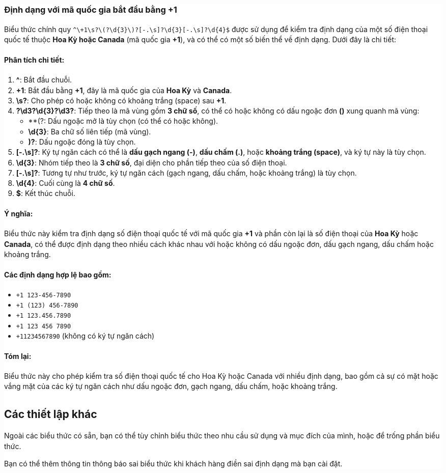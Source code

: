 ### Định dạng với mã quốc gia bắt đầu bằng +1&#x20;

Biểu thức chính quy `^\+1\s?\(?\d{3}\)?[-.\s]?\d{3}[-.\s]?\d{4}$` được sử dụng để kiểm tra định dạng của một số điện thoại quốc tế thuộc **Hoa Kỳ hoặc Canada** (mã quốc gia **+1**), và có thể có một số biến thể về định dạng. Dưới đây là chi tiết:

#### Phân tích chi tiết:

1. **^**: Bắt đầu chuỗi.
2. **+1**: Bắt đầu bằng **+1**, đây là mã quốc gia của **Hoa Kỳ** và **Canada**.
3. **\s?**: Cho phép có hoặc không có khoảng trắng (space) sau **+1**.
4. **?\d3?\d{3}?\d3?**: Tiếp theo là mã vùng gồm **3 chữ số**, có thể có hoặc không có dấu ngoặc đơn **()** xung quanh mã vùng:
   * \*\*(?: Dấu ngoặc mở là tùy chọn (có thể có hoặc không).
   * **\d{3}**: Ba chữ số liên tiếp (mã vùng).
   * **)?**: Dấu ngoặc đóng là tùy chọn.
5. **\[-.\s]?**: Ký tự ngăn cách có thể là **dấu gạch ngang (-)**, **dấu chấm (.)**, hoặc **khoảng trắng (space)**, và ký tự này là tùy chọn.
6. **\d{3}**: Nhóm tiếp theo là **3 chữ số**, đại diện cho phần tiếp theo của số điện thoại.
7. **\[-.\s]?**: Tương tự như trước, ký tự ngăn cách (gạch ngang, dấu chấm, hoặc khoảng trắng) là tùy chọn.
8. **\d{4}**: Cuối cùng là **4 chữ số**.
9. **$**: Kết thúc chuỗi.

#### Ý nghĩa:

Biểu thức này kiểm tra định dạng số điện thoại quốc tế với mã quốc gia **+1** và phần còn lại là số điện thoại của **Hoa Kỳ** hoặc **Canada**, có thể được định dạng theo nhiều cách khác nhau với hoặc không có dấu ngoặc đơn, dấu gạch ngang, dấu chấm hoặc khoảng trắng.

#### Các định dạng hợp lệ bao gồm:

* `+1 123-456-7890`
* `+1 (123) 456-7890`
* `+1 123.456.7890`
* `+1 123 456 7890`
* `+11234567890` (không có ký tự ngăn cách)

#### Tóm lại:

Biểu thức này cho phép kiểm tra số điện thoại quốc tế cho Hoa Kỳ hoặc Canada với nhiều định dạng, bao gồm cả sự có mặt hoặc vắng mặt của các ký tự ngăn cách như dấu ngoặc đơn, gạch ngang, dấu chấm, hoặc khoảng trắng.

## Các thiết lập khác&#x20;

Ngoài các biểu thức có sẵn, bạn có thể tùy chỉnh biểu thức theo nhu cầu sử dụng và mục đích của mình, hoặc để trống phần biểu thức.

Bạn có thể thêm thông tin thông báo sai biểu thức khi khách hàng điền sai định dạng mà bạn cài đặt.
